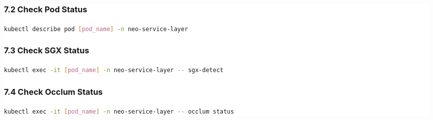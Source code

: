 ### 7.2 Check Pod Status

```bash
kubectl describe pod [pod_name] -n neo-service-layer
```

### 7.3 Check SGX Status

```bash
kubectl exec -it [pod_name] -n neo-service-layer -- sgx-detect
```

### 7.4 Check Occlum Status

```bash
kubectl exec -it [pod_name] -n neo-service-layer -- occlum status
```
